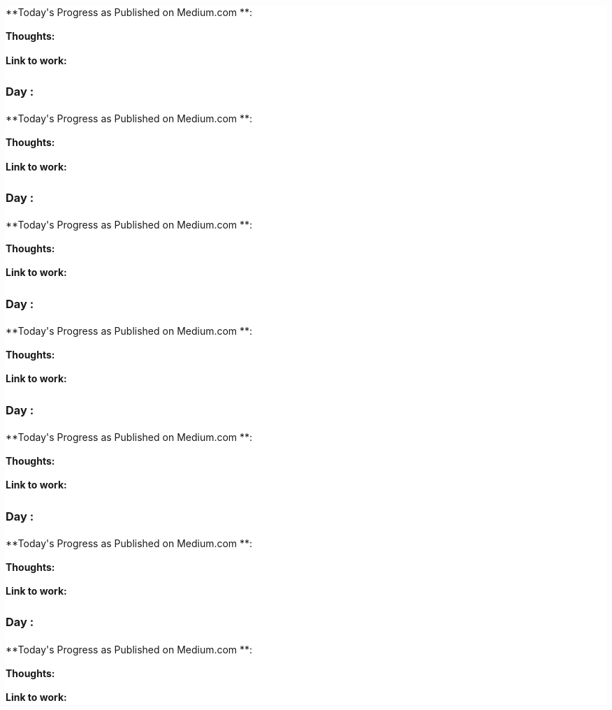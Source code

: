 **Today's Progress as Published on Medium.com **: 

**Thoughts:** 

**Link to work:** 



### Day :

**Today's Progress as Published on Medium.com **: 

**Thoughts:** 

**Link to work:** 


### Day :

**Today's Progress as Published on Medium.com **: 

**Thoughts:** 

**Link to work:** 



### Day :

**Today's Progress as Published on Medium.com **: 

**Thoughts:** 

**Link to work:** 



### Day :

**Today's Progress as Published on Medium.com **: 

**Thoughts:** 

**Link to work:** 



### Day :

**Today's Progress as Published on Medium.com **: 

**Thoughts:** 

**Link to work:** 



### Day :

**Today's Progress as Published on Medium.com **:

**Thoughts:** 

**Link to work:** 
